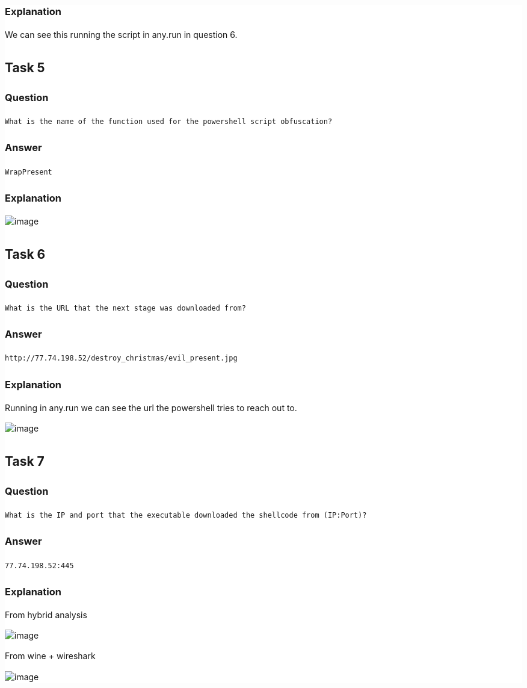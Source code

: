 ### Explanation

We can see this running the script in any.run in question 6.

## Task 5

### Question
`What is the name of the function used for the powershell script obfuscation?`

### Answer
`WrapPresent`

### Explanation

![image](https://github.com/dbissell6/DFIR/assets/50979196/ed12516e-7f64-435d-bce9-67806ea294e8)

## Task 6

### Question
`What is the URL that the next stage was downloaded from?`

### Answer
`http://77.74.198.52/destroy_christmas/evil_present.jpg`

### Explanation

Running in any.run we can see the url the powershell tries to reach out to.

![image](https://github.com/dbissell6/DFIR/assets/50979196/fc44daa8-2148-4a50-ae59-c6d416f59df2)


## Task 7

### Question
`What is the IP and port that the executable downloaded the shellcode from (IP:Port)?`

### Answer
`77.74.198.52:445`

### Explanation

From hybrid analysis

![image](https://github.com/dbissell6/PWN_Practice/assets/50979196/f61959d6-2757-4dcd-a694-88ee77e4064e)

From wine + wireshark

![image](https://github.com/dbissell6/PWN_Practice/assets/50979196/b591bd1a-ab66-4691-91ad-3766a16d7ca7)
